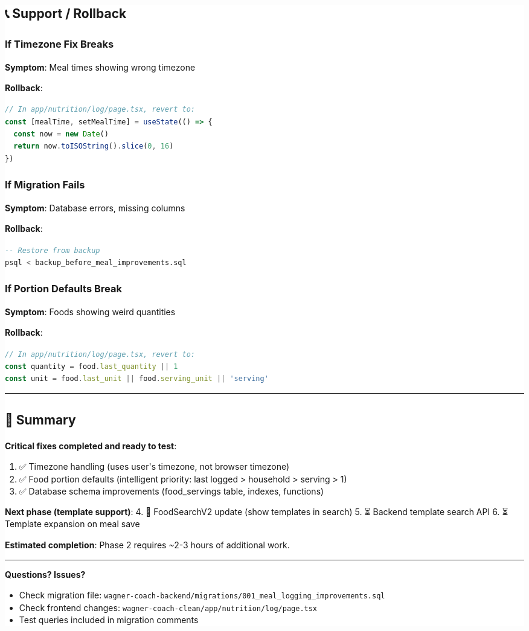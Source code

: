 
## 📞 Support / Rollback

### If Timezone Fix Breaks
**Symptom**: Meal times showing wrong timezone

**Rollback**:
```typescript
// In app/nutrition/log/page.tsx, revert to:
const [mealTime, setMealTime] = useState(() => {
  const now = new Date()
  return now.toISOString().slice(0, 16)
})
```

### If Migration Fails
**Symptom**: Database errors, missing columns

**Rollback**:
```sql
-- Restore from backup
psql < backup_before_meal_improvements.sql
```

### If Portion Defaults Break
**Symptom**: Foods showing weird quantities

**Rollback**:
```typescript
// In app/nutrition/log/page.tsx, revert to:
const quantity = food.last_quantity || 1
const unit = food.last_unit || food.serving_unit || 'serving'
```

---

## 🎯 Summary

**Critical fixes completed and ready to test**:
1. ✅ Timezone handling (uses user's timezone, not browser timezone)
2. ✅ Food portion defaults (intelligent priority: last logged > household > serving > 1)
3. ✅ Database schema improvements (food_servings table, indexes, functions)

**Next phase (template support)**:
4. 🚧 FoodSearchV2 update (show templates in search)
5. ⏳ Backend template search API
6. ⏳ Template expansion on meal save

**Estimated completion**: Phase 2 requires ~2-3 hours of additional work.

---

**Questions? Issues?**
- Check migration file: `wagner-coach-backend/migrations/001_meal_logging_improvements.sql`
- Check frontend changes: `wagner-coach-clean/app/nutrition/log/page.tsx`
- Test queries included in migration comments
